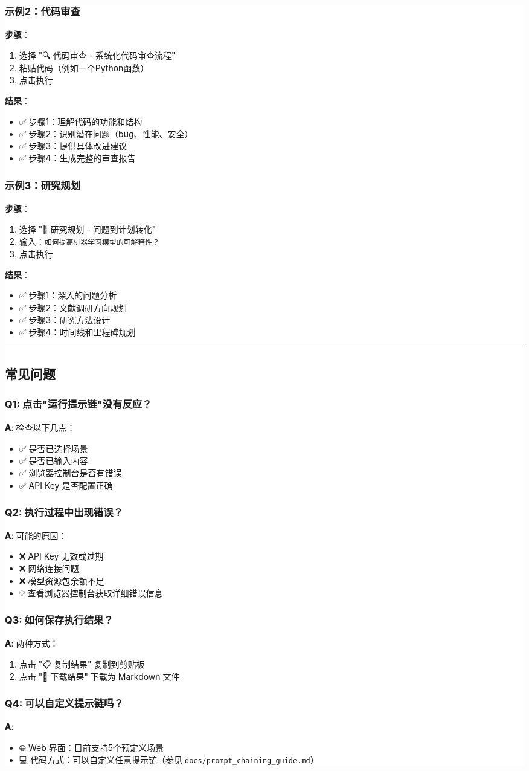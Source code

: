 ### 示例2：代码审查

**步骤**：
1. 选择 "🔍 代码审查 - 系统化代码审查流程"
2. 粘贴代码（例如一个Python函数）
3. 点击执行

**结果**：
- ✅ 步骤1：理解代码的功能和结构
- ✅ 步骤2：识别潜在问题（bug、性能、安全）
- ✅ 步骤3：提供具体改进建议
- ✅ 步骤4：生成完整的审查报告

### 示例3：研究规划

**步骤**：
1. 选择 "🔬 研究规划 - 问题到计划转化"
2. 输入：`如何提高机器学习模型的可解释性？`
3. 点击执行

**结果**：
- ✅ 步骤1：深入的问题分析
- ✅ 步骤2：文献调研方向规划
- ✅ 步骤3：研究方法设计
- ✅ 步骤4：时间线和里程碑规划

---

## 常见问题

### Q1: 点击"运行提示链"没有反应？
**A**: 检查以下几点：
- ✅ 是否已选择场景
- ✅ 是否已输入内容
- ✅ 浏览器控制台是否有错误
- ✅ API Key 是否配置正确

### Q2: 执行过程中出现错误？
**A**: 可能的原因：
- ❌ API Key 无效或过期
- ❌ 网络连接问题
- ❌ 模型资源包余额不足
- 💡 查看浏览器控制台获取详细错误信息

### Q3: 如何保存执行结果？
**A**: 两种方式：
1. 点击 "📋 复制结果" 复制到剪贴板
2. 点击 "💾 下载结果" 下载为 Markdown 文件

### Q4: 可以自定义提示链吗？
**A**: 
- 🌐 Web 界面：目前支持5个预定义场景
- 💻 代码方式：可以自定义任意提示链（参见 `docs/prompt_chaining_guide.md`）
